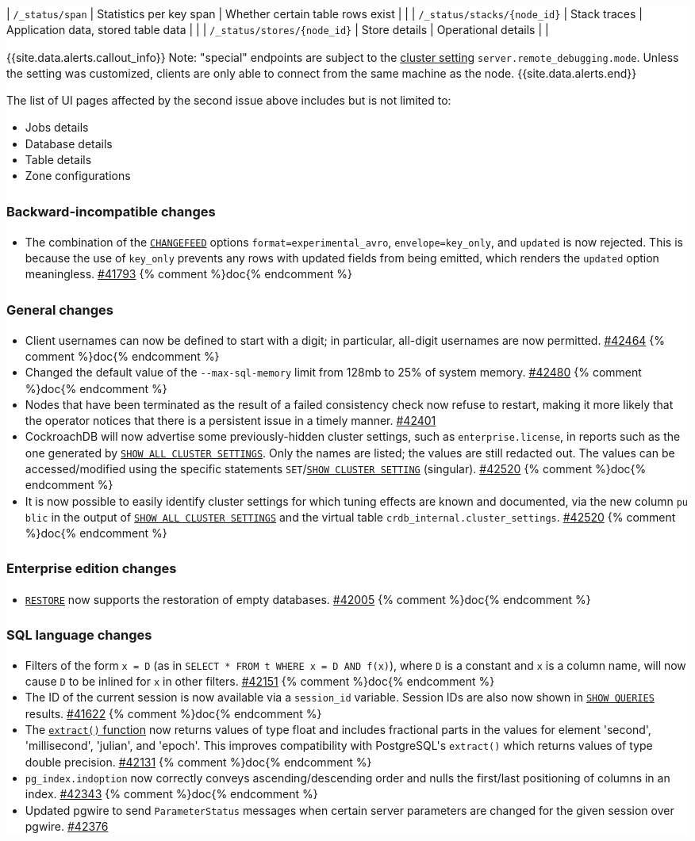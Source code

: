 | `/_status/span`                                        | Statistics per key span           | Whether certain table rows exist                   |                     |
| `/_status/stacks/{node_id}`                            | Stack traces                      | Application data, stored table data                |                     |
| `/_status/stores/{node_id}`                            | Store details                     | Operational details                                |                     |

{{site.data.alerts.callout_info}}
Note: "special" endpoints are subject to the [cluster setting](../v20.1/cluster-settings.html)
`server.remote_debugging.mode`. Unless the setting was customized,
clients are only able to connect from the same machine as the node.
{{site.data.alerts.end}}

The list of UI pages affected by the second issue above includes but is not limited to:

- Jobs details
- Database details
- Table details
- Zone configurations

### Backward-incompatible changes

- The combination of the [`CHANGEFEED`](../v20.1/change-data-capture.html) options `format=experimental_avro`, `envelope=key_only`, and `updated` is now rejected. This is because the use of `key_only` prevents any rows with updated fields from being emitted, which renders the `updated` option meaningless. [#41793][#41793] {% comment %}doc{% endcomment %}

### General changes

- Client usernames can now be defined to start with a digit; in particular, all-digit usernames are now permitted. [#42464][#42464] {% comment %}doc{% endcomment %}
- Changed the default value of the `--max-sql-memory` limit from 128mb to 25% of system memory. [#42480][#42480] {% comment %}doc{% endcomment %}
- Nodes that have been terminated as the result of a failed consistency check now refuse to restart, making it more likely that the operator notices that there is a persistent issue in a timely manner. [#42401][#42401]
- CockroachDB will now advertise some previously-hidden cluster settings, such as `enterprise.license`, in reports such as the one generated by [`SHOW ALL CLUSTER SETTINGS`](../v20.1/show-cluster-setting.html). Only the names are listed; the values are still redacted out. The values can be accessed/modified using the specific statements `SET`/[`SHOW CLUSTER SETTING`](../v20.1/show-cluster-setting.html) (singular). [#42520][#42520] {% comment %}doc{% endcomment %}
- It is now possible to easily identify cluster settings for which tuning effects are known and documented, via the new column `public` in the output of [`SHOW ALL CLUSTER SETTINGS`](../v20.1/show-cluster-setting.html) and the virtual table `crdb_internal.cluster_settings`. [#42520][#42520] {% comment %}doc{% endcomment %}

### Enterprise edition changes

- [`RESTORE`](../v20.1/restore.html) now supports the restoration of empty databases. [#42005][#42005] {% comment %}doc{% endcomment %}

### SQL language changes

- Filters of the form `x = D` (as in `SELECT * FROM t WHERE x = D AND f(x)`), where `D` is a constant and `x` is a column name, will now cause `D` to be inlined for `x` in other filters. [#42151][#42151] {% comment %}doc{% endcomment %}
- The ID of the current session is now available via a `session_id` variable. Session IDs are also now shown in [`SHOW QUERIES`](../v20.1/show-queries.html) results. [#41622][#41622] {% comment %}doc{% endcomment %}
- The [`extract()` function](../v20.1/functions-and-operators.html) now returns values of type float and includes fractional parts in the values for element 'second', 'millisecond', 'julian', and 'epoch'. This improves compatibility with PostgreSQL's `extract()` which returns values of type double precision. [#42131][#42131] {% comment %}doc{% endcomment %}
- `pg_index.indoption` now correctly conveys ascending/descending order and nulls the first/last positioning of columns in an index. [#42343][#42343] {% comment %}doc{% endcomment %}
- Updated pgwire to send `ParameterStatus` messages when certain server parameters are changed for the given session over pgwire. [#42376][#42376]

[#35140]: https://github.com/cockroachdb/cockroach/pull/35140
[#40900]: https://github.com/cockroachdb/cockroach/pull/40900
[#40992]: https://github.com/cockroachdb/cockroach/pull/40992
[#41033]: https://github.com/cockroachdb/cockroach/pull/41033
[#41327]: https://github.com/cockroachdb/cockroach/pull/41327
[#41622]: https://github.com/cockroachdb/cockroach/pull/41622
[#41788]: https://github.com/cockroachdb/cockroach/pull/41788
[#41793]: https://github.com/cockroachdb/cockroach/pull/41793
[#41861]: https://github.com/cockroachdb/cockroach/pull/41861
[#42005]: https://github.com/cockroachdb/cockroach/pull/42005
[#42053]: https://github.com/cockroachdb/cockroach/pull/42053
[#42131]: https://github.com/cockroachdb/cockroach/pull/42131
[#42151]: https://github.com/cockroachdb/cockroach/pull/42151
[#42210]: https://github.com/cockroachdb/cockroach/pull/42210
[#42230]: https://github.com/cockroachdb/cockroach/pull/42230
[#42231]: https://github.com/cockroachdb/cockroach/pull/42231
[#42236]: https://github.com/cockroachdb/cockroach/pull/42236
[#42251]: https://github.com/cockroachdb/cockroach/pull/42251
[#42277]: https://github.com/cockroachdb/cockroach/pull/42277
[#42324]: https://github.com/cockroachdb/cockroach/pull/42324
[#42343]: https://github.com/cockroachdb/cockroach/pull/42343
[#42357]: https://github.com/cockroachdb/cockroach/pull/42357
[#42363]: https://github.com/cockroachdb/cockroach/pull/42363
[#42372]: https://github.com/cockroachdb/cockroach/pull/42372
[#42376]: https://github.com/cockroachdb/cockroach/pull/42376
[#42379]: https://github.com/cockroachdb/cockroach/pull/42379
[#42390]: https://github.com/cockroachdb/cockroach/pull/42390
[#42398]: https://github.com/cockroachdb/cockroach/pull/42398
[#42401]: https://github.com/cockroachdb/cockroach/pull/42401
[#42447]: https://github.com/cockroachdb/cockroach/pull/42447
[#42456]: https://github.com/cockroachdb/cockroach/pull/42456
[#42457]: https://github.com/cockroachdb/cockroach/pull/42457
[#42463]: https://github.com/cockroachdb/cockroach/pull/42463
[#42464]: https://github.com/cockroachdb/cockroach/pull/42464
[#42468]: https://github.com/cockroachdb/cockroach/pull/42468
[#42474]: https://github.com/cockroachdb/cockroach/pull/42474
[#42480]: https://github.com/cockroachdb/cockroach/pull/42480
[#42483]: https://github.com/cockroachdb/cockroach/pull/42483
[#42500]: https://github.com/cockroachdb/cockroach/pull/42500
[#42509]: https://github.com/cockroachdb/cockroach/pull/42509
[#42520]: https://github.com/cockroachdb/cockroach/pull/42520
[#42528]: https://github.com/cockroachdb/cockroach/pull/42528
[#42529]: https://github.com/cockroachdb/cockroach/pull/42529
[#42536]: https://github.com/cockroachdb/cockroach/pull/42536
[#42541]: https://github.com/cockroachdb/cockroach/pull/42541
[#42545]: https://github.com/cockroachdb/cockroach/pull/42545
[#42549]: https://github.com/cockroachdb/cockroach/pull/42549
[#42555]: https://github.com/cockroachdb/cockroach/pull/42555
[#42563]: https://github.com/cockroachdb/cockroach/pull/42563
[#42574]: https://github.com/cockroachdb/cockroach/pull/42574
[#42577]: https://github.com/cockroachdb/cockroach/pull/42577
[#42580]: https://github.com/cockroachdb/cockroach/pull/42580
[#42606]: https://github.com/cockroachdb/cockroach/pull/42606
[#42622]: https://github.com/cockroachdb/cockroach/pull/42622
[#42624]: https://github.com/cockroachdb/cockroach/pull/42624
[#42632]: https://github.com/cockroachdb/cockroach/pull/42632
[#42633]: https://github.com/cockroachdb/cockroach/pull/42633
[#42635]: https://github.com/cockroachdb/cockroach/pull/42635
[#42636]: https://github.com/cockroachdb/cockroach/pull/42636
[#42650]: https://github.com/cockroachdb/cockroach/pull/42650
[#42668]: https://github.com/cockroachdb/cockroach/pull/42668
[#42683]: https://github.com/cockroachdb/cockroach/pull/42683
[#42698]: https://github.com/cockroachdb/cockroach/pull/42698
[#42704]: https://github.com/cockroachdb/cockroach/pull/42704
[#42718]: https://github.com/cockroachdb/cockroach/pull/42718
[#42724]: https://github.com/cockroachdb/cockroach/pull/42724
[#42739]: https://github.com/cockroachdb/cockroach/pull/42739
[#42746]: https://github.com/cockroachdb/cockroach/pull/42746
[#42754]: https://github.com/cockroachdb/cockroach/pull/42754
[#42760]: https://github.com/cockroachdb/cockroach/pull/42760
[#42762]: https://github.com/cockroachdb/cockroach/pull/42762
[#42779]: https://github.com/cockroachdb/cockroach/pull/42779
[#42781]: https://github.com/cockroachdb/cockroach/pull/42781
[#42782]: https://github.com/cockroachdb/cockroach/pull/42782
[#42785]: https://github.com/cockroachdb/cockroach/pull/42785
[#42797]: https://github.com/cockroachdb/cockroach/pull/42797
[#42798]: https://github.com/cockroachdb/cockroach/pull/42798
[#42831]: https://github.com/cockroachdb/cockroach/pull/42831
[#42833]: https://github.com/cockroachdb/cockroach/pull/42833
[#42877]: https://github.com/cockroachdb/cockroach/pull/42877
[1dc476d4b]: https://github.com/cockroachdb/cockroach/commit/1dc476d4b
[2bc3c4b09]: https://github.com/cockroachdb/cockroach/commit/2bc3c4b09
[65c42ed4f]: https://github.com/cockroachdb/cockroach/commit/65c42ed4f
[68f0afa55]: https://github.com/cockroachdb/cockroach/commit/68f0afa55
[70443483e]: https://github.com/cockroachdb/cockroach/commit/70443483e
[7a0ba1ef1]: https://github.com/cockroachdb/cockroach/commit/7a0ba1ef1
[876ceec0c]: https://github.com/cockroachdb/cockroach/commit/876ceec0c
[8d6b7d37c]: https://github.com/cockroachdb/cockroach/commit/8d6b7d37c
[93a806292]: https://github.com/cockroachdb/cockroach/commit/93a806292
[acf26c006]: https://github.com/cockroachdb/cockroach/commit/acf26c006
[ad4705c87]: https://github.com/cockroachdb/cockroach/commit/ad4705c87
[adb938b76]: https://github.com/cockroachdb/cockroach/commit/adb938b76
[b45e3580e]: https://github.com/cockroachdb/cockroach/commit/b45e3580e
[be0e4164e]: https://github.com/cockroachdb/cockroach/commit/be0e4164e
[c6ba22d7a]: https://github.com/cockroachdb/cockroach/commit/c6ba22d7a
[dd089bab2]: https://github.com/cockroachdb/cockroach/commit/dd089bab2
[e2e30ea51]: https://github.com/cockroachdb/cockroach/commit/e2e30ea51
[e88c2d86e]: https://github.com/cockroachdb/cockroach/commit/e88c2d86e
[e8bbf37f8]: https://github.com/cockroachdb/cockroach/commit/e8bbf37f8
[f5da5fc54]: https://github.com/cockroachdb/cockroach/commit/f5da5fc54
